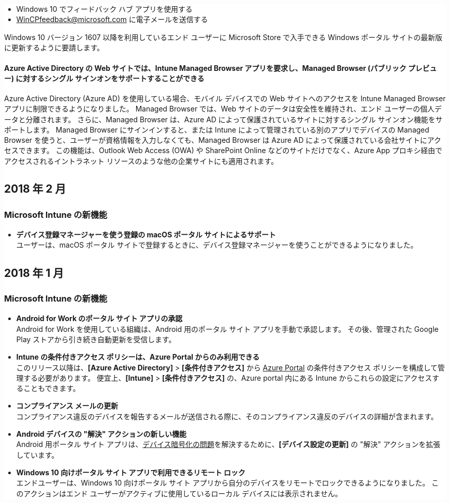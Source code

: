 - Windows 10 でフィードバック ハブ アプリを使用する  
- WinCPfeedback@microsoft.com に電子メールを送信する  

Windows 10 バージョン 1607 以降を利用しているエンド ユーザーに Microsoft Store で入手できる Windows ポータル サイトの最新版に更新するように要請します。



#### <a name="azure-active-directory-web-sites-can-require-the-intune-managed-browser-app-and-support-single-sign-on-for-the-managed-browser-public-preview"></a>Azure Active Directory の Web サイトでは、Intune Managed Browser アプリを要求し、Managed Browser (パブリック プレビュー) に対するシングル サインオンをサポートすることができる
 Azure Active Directory (Azure AD) を使用している場合、モバイル デバイスでの Web サイトへのアクセスを Intune Managed Browser アプリに制限できるようになりました。 Managed Browser では、Web サイトのデータは安全性を維持され、エンド ユーザーの個人データと分離されます。 さらに、Managed Browser は、Azure AD によって保護されているサイトに対するシングル サインオン機能をサポートします。 Managed Browser にサインインすると、または Intune によって管理されている別のアプリでデバイスの Managed Browser を使うと、ユーザーが資格情報を入力しなくても、Managed Browser は Azure AD によって保護されている会社サイトにアクセスできます。 この機能は、Outlook Web Access (OWA) や SharePoint Online などのサイトだけでなく、Azure App プロキシ経由でアクセスされるイントラネット リソースのような他の企業サイトにも適用されます。



## <a name="february-2018"></a>2018 年 2 月

### <a name="new-in-microsoft-intune"></a>Microsoft Intune の新機能

- **デバイス登録マネージャーを使う登録の macOS ポータル サイトによるサポート**  
    ユーザーは、macOS ポータル サイトで登録するときに、デバイス登録マネージャーを使うことができるようになりました。
    <!-- 1352411 -->


## <a name="january-2018"></a>2018 年 1 月

### <a name="new-in-microsoft-intune"></a>Microsoft Intune の新機能

- **Android for Work のポータル サイト アプリの承認**  
  Android for Work を使用している組織は、Android 用のポータル サイト アプリを手動で承認します。 その後、管理された Google Play ストアから引き続き自動更新を受信します。
    

- **Intune の条件付きアクセス ポリシーは、Azure Portal からのみ利用できる**   
  このリリース以降は、**[Azure Active Directory]** > **[条件付きアクセス]** から [Azure Portal](https://portal.azure.com) の条件付きアクセス ポリシーを構成して管理する必要があります。 便宜上、**[Intune]** > **[条件付きアクセス]** の、Azure portal 内にある Intune からこれらの設定にアクセスすることもできます。
   

- **コンプライアンス メールの更新**    
  コンプライアンス違反のデバイスを報告するメールが送信される際に、そのコンプライアンス違反のデバイスの詳細が含まれます。 
  

- **Android デバイスの "解決" アクションの新しい機能**    
  Android 用ポータル サイト アプリは、[デバイス暗号化の問題](https://docs.microsoft.com/intune-user-help/encrypt-your-device-android)を解決するために、**[デバイス設定の更新]** の "解決" アクションを拡張しています。
  

- **Windows 10 向けポータル サイト アプリで利用できるリモート ロック**    
  エンドユーザーは、Windows 10 向けポータル サイト アプリから自分のデバイスをリモートでロックできるようになりました。 このアクションはエンド ユーザーがアクティブに使用しているローカル デバイスには表示されません。
  